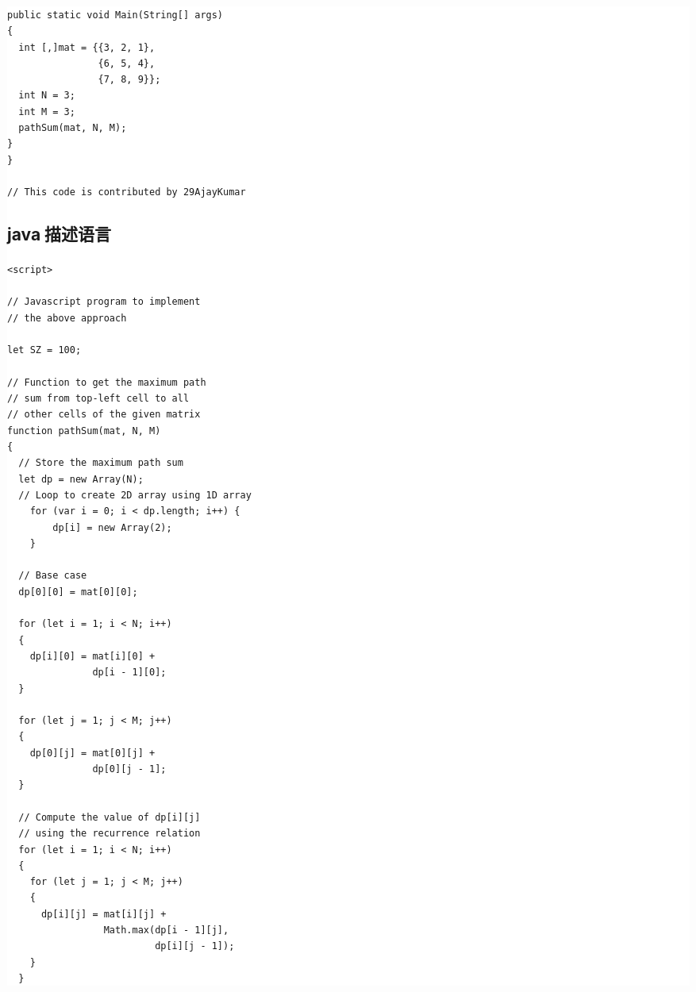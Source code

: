 ```
public static void Main(String[] args)
{
  int [,]mat = {{3, 2, 1},
                {6, 5, 4},
                {7, 8, 9}};
  int N = 3;
  int M = 3;
  pathSum(mat, N, M);
}
}

// This code is contributed by 29AjayKumar
```

## java 描述语言

```
<script>

// Javascript program to implement
// the above approach

let SZ = 100;

// Function to get the maximum path
// sum from top-left cell to all
// other cells of the given matrix
function pathSum(mat, N, M)
{
  // Store the maximum path sum
  let dp = new Array(N);
  // Loop to create 2D array using 1D array
    for (var i = 0; i < dp.length; i++) {
        dp[i] = new Array(2);
    }

  // Base case
  dp[0][0] = mat[0][0];

  for (let i = 1; i < N; i++)
  {
    dp[i][0] = mat[i][0] +
               dp[i - 1][0];
  }

  for (let j = 1; j < M; j++)
  {
    dp[0][j] = mat[0][j] +
               dp[0][j - 1];
  }

  // Compute the value of dp[i][j]
  // using the recurrence relation
  for (let i = 1; i < N; i++)
  {
    for (let j = 1; j < M; j++)
    {
      dp[i][j] = mat[i][j] +
                 Math.max(dp[i - 1][j],
                          dp[i][j - 1]);
    }
  }

```